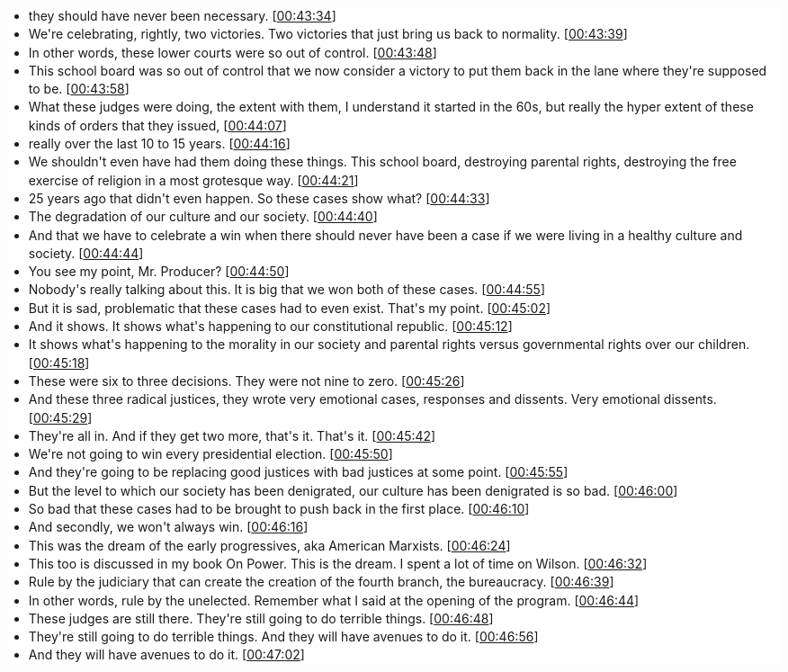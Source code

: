 *  they should have never been necessary. [[00:43:34](https://www.youtube.com/watch?v=MPSlg_I5jzE&t=2614.44s)]
*  We're celebrating, rightly, two victories. Two victories that just bring us back to normality. [[00:43:39](https://www.youtube.com/watch?v=MPSlg_I5jzE&t=2619.44s)]
*  In other words, these lower courts were so out of control. [[00:43:48](https://www.youtube.com/watch?v=MPSlg_I5jzE&t=2628.44s)]
*  This school board was so out of control that we now consider a victory to put them back in the lane where they're supposed to be. [[00:43:58](https://www.youtube.com/watch?v=MPSlg_I5jzE&t=2638.44s)]
*  What these judges were doing, the extent with them, I understand it started in the 60s, but really the hyper extent of these kinds of orders that they issued, [[00:44:07](https://www.youtube.com/watch?v=MPSlg_I5jzE&t=2647.44s)]
*  really over the last 10 to 15 years. [[00:44:16](https://www.youtube.com/watch?v=MPSlg_I5jzE&t=2656.44s)]
*  We shouldn't even have had them doing these things. This school board, destroying parental rights, destroying the free exercise of religion in a most grotesque way. [[00:44:21](https://www.youtube.com/watch?v=MPSlg_I5jzE&t=2661.44s)]
*  25 years ago that didn't even happen. So these cases show what? [[00:44:33](https://www.youtube.com/watch?v=MPSlg_I5jzE&t=2673.44s)]
*  The degradation of our culture and our society. [[00:44:40](https://www.youtube.com/watch?v=MPSlg_I5jzE&t=2680.44s)]
*  And that we have to celebrate a win when there should never have been a case if we were living in a healthy culture and society. [[00:44:44](https://www.youtube.com/watch?v=MPSlg_I5jzE&t=2684.44s)]
*  You see my point, Mr. Producer? [[00:44:50](https://www.youtube.com/watch?v=MPSlg_I5jzE&t=2690.44s)]
*  Nobody's really talking about this. It is big that we won both of these cases. [[00:44:55](https://www.youtube.com/watch?v=MPSlg_I5jzE&t=2695.44s)]
*  But it is sad, problematic that these cases had to even exist. That's my point. [[00:45:02](https://www.youtube.com/watch?v=MPSlg_I5jzE&t=2702.44s)]
*  And it shows. It shows what's happening to our constitutional republic. [[00:45:12](https://www.youtube.com/watch?v=MPSlg_I5jzE&t=2712.44s)]
*  It shows what's happening to the morality in our society and parental rights versus governmental rights over our children. [[00:45:18](https://www.youtube.com/watch?v=MPSlg_I5jzE&t=2718.44s)]
*  These were six to three decisions. They were not nine to zero. [[00:45:26](https://www.youtube.com/watch?v=MPSlg_I5jzE&t=2726.44s)]
*  And these three radical justices, they wrote very emotional cases, responses and dissents. Very emotional dissents. [[00:45:29](https://www.youtube.com/watch?v=MPSlg_I5jzE&t=2729.44s)]
*  They're all in. And if they get two more, that's it. That's it. [[00:45:42](https://www.youtube.com/watch?v=MPSlg_I5jzE&t=2742.44s)]
*  We're not going to win every presidential election. [[00:45:50](https://www.youtube.com/watch?v=MPSlg_I5jzE&t=2750.44s)]
*  And they're going to be replacing good justices with bad justices at some point. [[00:45:55](https://www.youtube.com/watch?v=MPSlg_I5jzE&t=2755.44s)]
*  But the level to which our society has been denigrated, our culture has been denigrated is so bad. [[00:46:00](https://www.youtube.com/watch?v=MPSlg_I5jzE&t=2760.44s)]
*  So bad that these cases had to be brought to push back in the first place. [[00:46:10](https://www.youtube.com/watch?v=MPSlg_I5jzE&t=2770.44s)]
*  And secondly, we won't always win. [[00:46:16](https://www.youtube.com/watch?v=MPSlg_I5jzE&t=2776.44s)]
*  This was the dream of the early progressives, aka American Marxists. [[00:46:24](https://www.youtube.com/watch?v=MPSlg_I5jzE&t=2784.44s)]
*  This too is discussed in my book On Power. This is the dream. I spent a lot of time on Wilson. [[00:46:32](https://www.youtube.com/watch?v=MPSlg_I5jzE&t=2792.44s)]
*  Rule by the judiciary that can create the creation of the fourth branch, the bureaucracy. [[00:46:39](https://www.youtube.com/watch?v=MPSlg_I5jzE&t=2799.44s)]
*  In other words, rule by the unelected. Remember what I said at the opening of the program. [[00:46:44](https://www.youtube.com/watch?v=MPSlg_I5jzE&t=2804.44s)]
*  These judges are still there. They're still going to do terrible things. [[00:46:48](https://www.youtube.com/watch?v=MPSlg_I5jzE&t=2808.44s)]
*  They're still going to do terrible things. And they will have avenues to do it. [[00:46:56](https://www.youtube.com/watch?v=MPSlg_I5jzE&t=2816.44s)]
*  And they will have avenues to do it. [[00:47:02](https://www.youtube.com/watch?v=MPSlg_I5jzE&t=2822.44s)]